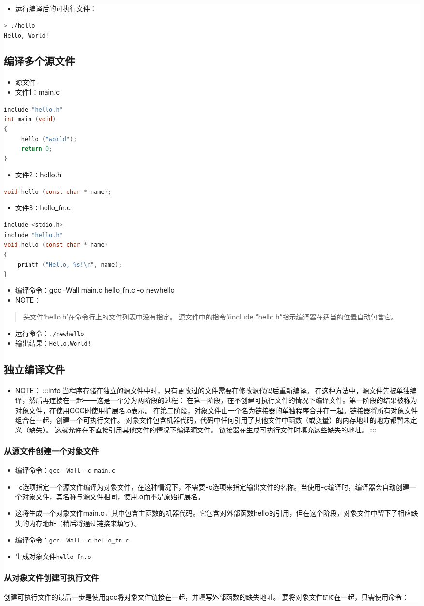 - 运行编译后的可执行文件：
```sh
> ./hello
Hello, World!
```
## 编译多个源文件
- 源文件
- 文件1：main.c
```c
include "hello.h"
int main (void) 
{
     hello ("world");
     return 0;
}
```
- 文件2：hello.h
```c
void hello (const char * name);
```
- 文件3：hello_fn.c
```c
include <stdio.h> 
include "hello.h"
void hello (const char * name) 
{     
    printf ("Hello, %s!\n", name);
} 
```
- 编译命令：gcc -Wall main.c hello_fn.c -o newhello
- NOTE：
> 头文件‘hello.h’在命令行上的文件列表中没有指定。
> 源文件中的指令#include “hello.h”指示编译器在适当的位置自动包含它。
- 运行命令：`./newhello`
- 输出结果：`Hello,World!`
## 独立编译文件
- NOTE：
:::info
当程序存储在独立的源文件中时，只有更改过的文件需要在修改源代码后重新编译。 在这种方法中，源文件先被单独编译，然后再连接在一起——这是一个分为两阶段的过程：
在第一阶段，在不创建可执行文件的情况下编译文件。第一阶段的结果被称为对象文件，在使用GCC时使用扩展名.o表示。
在第二阶段，对象文件由一个名为链接器的单独程序合并在一起。链接器将所有对象文件组合在一起，创建一个可执行文件。
对象文件包含机器代码，代码中任何引用了其他文件中函数（或变量）的内存地址的地方都暂未定义（缺失）。 这就允许在不直接引用其他文件的情况下编译源文件。 链接器在生成可执行文件时填充这些缺失的地址。
:::
### 从源文件创建一个对象文件
- 编译命令：`gcc -Wall -c main.c`
- `-c`选项指定一个源文件编译为对象文件，在这种情况下，不需要-o选项来指定输出文件的名称。当使用-c编译时，编译器会自动创建一个对象文件，其名称与源文件相同，使用.o而不是原始扩展名。
- 这将生成一个对象文件main.o，其中包含主函数的机器代码。它包含对外部函数hello的引用，但在这个阶段，对象文件中留下了相应缺失的内存地址（稍后将通过链接来填写）。


- 编译命令：`gcc -Wall -c hello_fn.c`
- 生成对象文件`hello_fn.o`
### 从对象文件创建可执行文件
创建可执行文件的最后一步是使用gcc将对象文件链接在一起，并填写外部函数的缺失地址。 要将对象文件`链接`在一起，只需使用命令：
